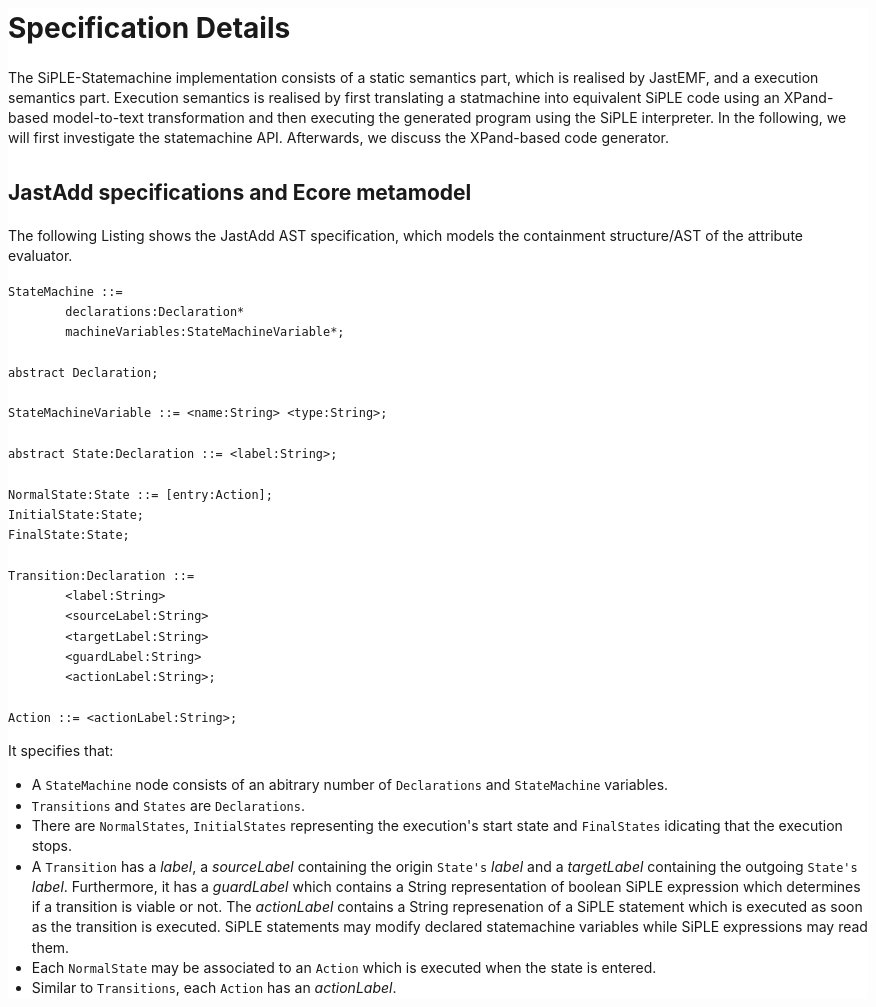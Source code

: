 # Specification Details #
The SiPLE-Statemachine implementation consists of a static semantics part, which is realised by JastEMF, and a execution semantics part. Execution semantics is realised by first translating a statmachine into equivalent SiPLE code using an XPand-based model-to-text transformation and then executing the generated program using the SiPLE interpreter.
In the following, we will first investigate the statemachine API. Afterwards, we discuss the XPand-based code generator.

## JastAdd specifications and Ecore metamodel ##
The following Listing shows the JastAdd AST specification, which models the
containment structure/AST of the attribute evaluator.
```
StateMachine ::=
		declarations:Declaration*
		machineVariables:StateMachineVariable*;
  
abstract Declaration;

StateMachineVariable ::= <name:String> <type:String>;

abstract State:Declaration ::= <label:String>;

NormalState:State ::= [entry:Action];
InitialState:State;
FinalState:State;

Transition:Declaration ::=
		<label:String>
		<sourceLabel:String>
		<targetLabel:String>
		<guardLabel:String>
		<actionLabel:String>;

Action ::= <actionLabel:String>;

```
It specifies that:
  * A `StateMachine` node consists of an abitrary number of `Declarations` and `StateMachine` variables.
  * `Transitions` and `States` are `Declarations`.
  * There are `NormalStates`, `InitialStates` representing the execution's start state and `FinalStates` idicating that the execution stops.
  * A `Transition` has a _label_, a _sourceLabel_ containing the origin `State's` _label_ and a _targetLabel_ containing the outgoing `State's` _label_. Furthermore, it has a _guardLabel_ which contains a String representation of boolean SiPLE expression which determines if a transition is viable or not. The _actionLabel_ contains a String represenation of a SiPLE statement which is executed as soon as the transition is executed. SiPLE statements may modify declared statemachine variables while SiPLE expressions may read them.
  * Each `NormalState` may be associated to an `Action` which is executed when the state is entered.
  * Similar to `Transitions`, each `Action` has an _actionLabel_.
